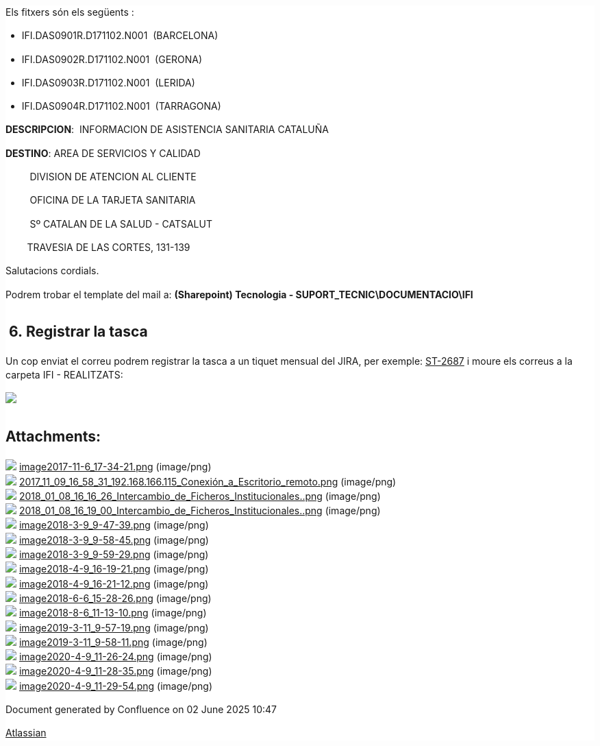 Els fitxers són els següents :

*   IFI.DAS0901R.D171102.N001  (BARCELONA)                                         
    
*   IFI.DAS0902R.D171102.N001  (GERONA)                                            
    
*   IFI.DAS0903R.D171102.N001  (LERIDA)                                            
    
*   IFI.DAS0904R.D171102.N001  (TARRAGONA)                                         
    

**DESCRIPCION**:  INFORMACION DE ASISTENCIA SANITARIA CATALUÑA                     

**DESTINO**: AREA DE SERVICIOS Y CALIDAD                                           

         DIVISION DE ATENCION AL CLIENTE                                       

         OFICINA DE LA TARJETA SANITARIA                                       

         Sº CATALAN DE LA SALUD - CATSALUT                                     

        TRAVESIA DE LAS CORTES, 131-139                                                                              

Salutacions cordials.

Podrem trobar el template del mail a: **(Sharepoint) Tecnologia - SUPORT\_TECNIC\\DOCUMENTACIO\\IFI**

 6. Registrar la tasca
----------------------

Un cop enviat el correu podrem registrar la tasca a un tiquet mensual del JIRA, per exemple: [ST-2687](https://contacte.aoc.cat/browse/ST-2687) i moure els correus a la carpeta IFI - REALITZATS:

![](attachments/26313681/26317662.png)

  

Attachments:
------------

![](images/icons/bullet_blue.gif) [image2017-11-6\_17-34-21.png](attachments/26313681/26316999.png) (image/png)  
![](images/icons/bullet_blue.gif) [2017\_11\_09\_16\_58\_31\_192.168.166.115\_Conexión\_a\_Escritorio\_remoto.png](attachments/26313681/26314691.png) (image/png)  
![](images/icons/bullet_blue.gif) [2018\_01\_08\_16\_16\_26\_Intercambio\_de\_Ficheros\_Institucionales..png](attachments/26313681/26316706.png) (image/png)  
![](images/icons/bullet_blue.gif) [2018\_01\_08\_16\_19\_00\_Intercambio\_de\_Ficheros\_Institucionales..png](attachments/26313681/26316705.png) (image/png)  
![](images/icons/bullet_blue.gif) [image2018-3-9\_9-47-39.png](attachments/26313681/26315849.png) (image/png)  
![](images/icons/bullet_blue.gif) [image2018-3-9\_9-58-45.png](attachments/26313681/26315852.png) (image/png)  
![](images/icons/bullet_blue.gif) [image2018-3-9\_9-59-29.png](attachments/26313681/26315864.png) (image/png)  
![](images/icons/bullet_blue.gif) [image2018-4-9\_16-19-21.png](attachments/26313681/26317555.png) (image/png)  
![](images/icons/bullet_blue.gif) [image2018-4-9\_16-21-12.png](attachments/26313681/26317550.png) (image/png)  
![](images/icons/bullet_blue.gif) [image2018-6-6\_15-28-26.png](attachments/26313681/26315658.png) (image/png)  
![](images/icons/bullet_blue.gif) [image2018-8-6\_11-13-10.png](attachments/26313681/26314725.png) (image/png)  
![](images/icons/bullet_blue.gif) [image2019-3-11\_9-57-19.png](attachments/26313681/26317659.png) (image/png)  
![](images/icons/bullet_blue.gif) [image2019-3-11\_9-58-11.png](attachments/26313681/26317662.png) (image/png)  
![](images/icons/bullet_blue.gif) [image2020-4-9\_11-26-24.png](attachments/26313681/36340717.png) (image/png)  
![](images/icons/bullet_blue.gif) [image2020-4-9\_11-28-35.png](attachments/26313681/36340718.png) (image/png)  
![](images/icons/bullet_blue.gif) [image2020-4-9\_11-29-54.png](attachments/26313681/36340719.png) (image/png)  

Document generated by Confluence on 02 June 2025 10:47

[Atlassian](http://www.atlassian.com/)
